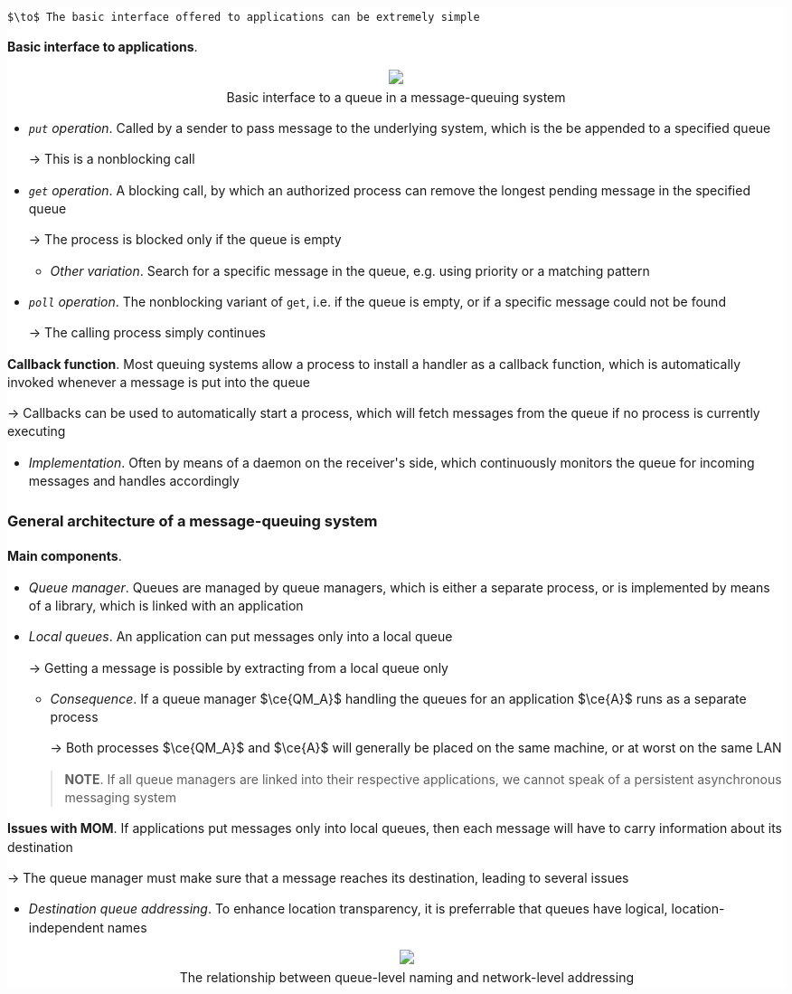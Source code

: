     $\to$ The basic interface offered to applications can be extremely simple

**Basic interface to applications**.

<div style="text-align:center">
    <img src="https://i.imgur.com/gGxiwu8.png">
    <figcaption>Basic interface to a queue in a message-queuing system</figcaption>
</div>

* *`put` operation*. Called by a sender to pass message to the underlying system, which is the be appended to a specified queue

    $\to$ This is a nonblocking call
* *`get` operation*. A blocking call, by which an authorized process can remove the longest pending message in the specified queue

    $\to$ The process  is blocked only if the queue is empty
    * *Other variation*. Search for a specific message in the queue, e.g. using priority or a matching pattern
* *`poll` operation*. The nonblocking variant of `get`, i.e. if the queue is empty, or if a specific message could not be found

    $\to$ The calling process simply continues

**Callback function**. Most queuing systems allow a process to install a handler as a callback function, which is automatically invoked whenever a message is put into the queue

$\to$ Callbacks can be used to automatically start a process, which will fetch messages from the queue if no process is currently executing
* *Implementation*. Often by means of a daemon on the receiver's side, which continuously monitors the queue for incoming messages and handles accordingly

### General architecture of a message-queuing system
**Main components**.
* *Queue manager*. Queues are managed by queue managers, which is either a separate process, or is implemented by means of a library, which is linked with an application
* *Local queues*. An application can put messages only into a local queue

    $\to$ Getting a message is possible by extracting from a local queue only
    * *Consequence*. If a queue manager $\ce{QM_A}$ handling the queues for an application $\ce{A}$ runs as a separate process

        $\to$ Both processes $\ce{QM_A}$ and $\ce{A}$ will generally be placed on the same machine, or at worst on the same LAN
    
    >**NOTE**. If all queue managers are linked into their respective applications, we cannot speak of a persistent asynchronous messaging system

**Issues with MOM**. If applications put messages only into local queues, then each message will have to carry information about its destination

$\to$ The queue manager must make sure that a message reaches its destination, leading to several issues
* *Destination queue addressing*. To enhance location transparency, it is preferrable that queues have logical, location-independent names

    <div style="text-align:center">
        <img src="https://i.imgur.com/7oIafWP.png">
        <figcaption>The relationship between queue-level naming and network-level addressing</figcaption>
    </div>
